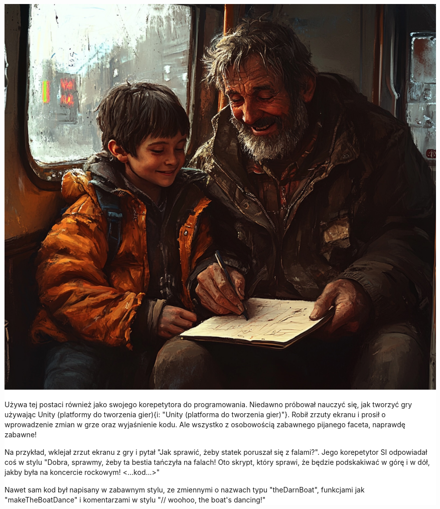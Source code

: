 ![](resources/080-drunk-funny-guy.jpg)

Używa tej postaci również jako swojego korepetytora do programowania. Niedawno próbował nauczyć się, jak tworzyć gry używając Unity (platformy do tworzenia gier){i: "Unity (platforma do tworzenia gier)"}. Robił zrzuty ekranu i prosił o wprowadzenie zmian w grze oraz wyjaśnienie kodu. Ale wszystko z osobowością zabawnego pijanego faceta, naprawdę zabawne!

Na przykład, wklejał zrzut ekranu z gry i pytał "Jak sprawić, żeby statek poruszał się z falami?". Jego korepetytor SI odpowiadał coś w stylu "Dobra, sprawmy, żeby ta bestia tańczyła na falach! Oto skrypt, który sprawi, że będzie podskakiwać w górę i w dół, jakby była na koncercie rockowym! <...kod...>"



Nawet sam kod był napisany w zabawnym stylu, ze zmiennymi o nazwach typu "theDarnBoat", funkcjami jak "makeTheBoatDance" i komentarzami w stylu "// woohoo, the boat's dancing!"
